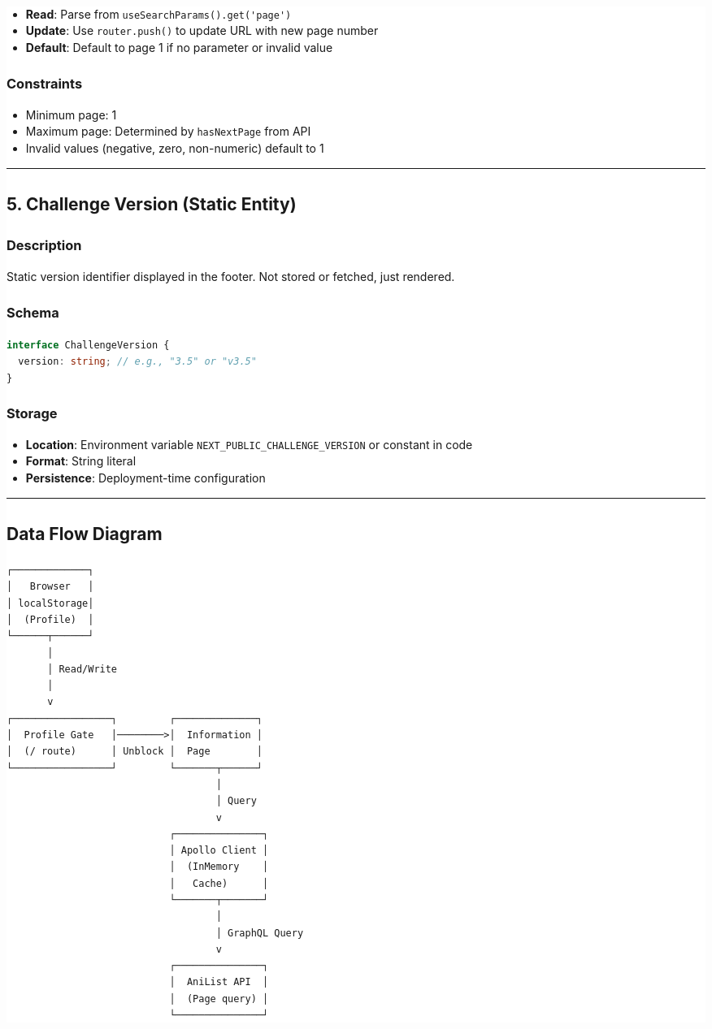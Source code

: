 - **Read**: Parse from `useSearchParams().get('page')`
- **Update**: Use `router.push()` to update URL with new page number
- **Default**: Default to page 1 if no parameter or invalid value

### Constraints

- Minimum page: 1
- Maximum page: Determined by `hasNextPage` from API
- Invalid values (negative, zero, non-numeric) default to 1

---

## 5. Challenge Version (Static Entity)

### Description

Static version identifier displayed in the footer. Not stored or fetched, just rendered.

### Schema

```typescript
interface ChallengeVersion {
  version: string; // e.g., "3.5" or "v3.5"
}
```

### Storage

- **Location**: Environment variable `NEXT_PUBLIC_CHALLENGE_VERSION` or constant in code
- **Format**: String literal
- **Persistence**: Deployment-time configuration

---

## Data Flow Diagram

```text
┌─────────────┐
│   Browser   │
│ localStorage│
│  (Profile)  │
└──────┬──────┘
       │
       │ Read/Write
       │
       v
┌─────────────────┐         ┌──────────────┐
│  Profile Gate   │────────>│  Information │
│  (/ route)      │ Unblock │  Page        │
└─────────────────┘         └───────┬──────┘
                                    │
                                    │ Query
                                    v
                            ┌───────────────┐
                            │ Apollo Client │
                            │  (InMemory    │
                            │   Cache)      │
                            └───────┬───────┘
                                    │
                                    │ GraphQL Query
                                    v
                            ┌───────────────┐
                            │  AniList API  │
                            │  (Page query) │
                            └───────────────┘
```